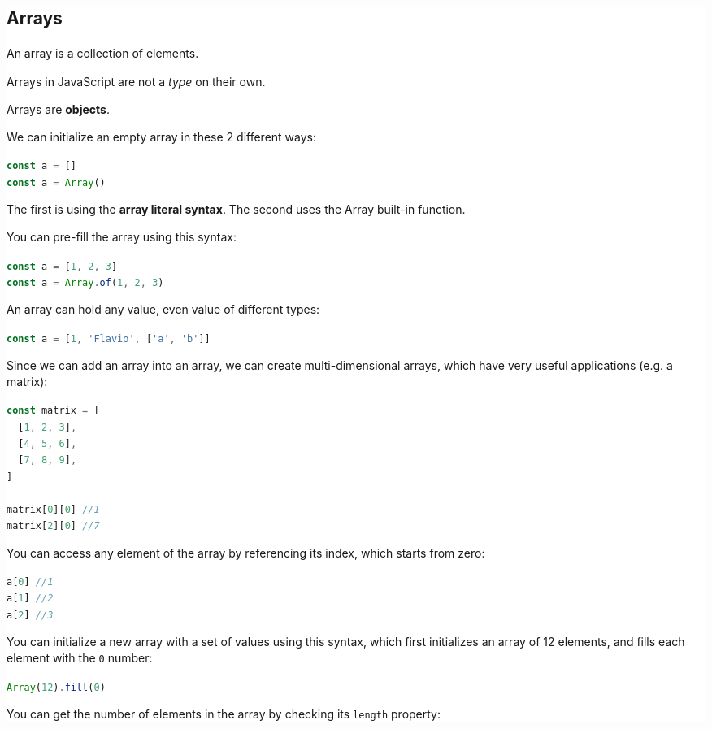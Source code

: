 ## Arrays

An array is a collection of elements.

Arrays in JavaScript are not a _type_ on their own.

Arrays are **objects**.

We can initialize an empty array in these 2 different ways:

```js
const a = []
const a = Array()
```

The first is using the **array literal syntax**. The second uses the Array built-in function.

You can pre-fill the array using this syntax:

```js
const a = [1, 2, 3]
const a = Array.of(1, 2, 3)
```

An array can hold any value, even value of different types:

```js
const a = [1, 'Flavio', ['a', 'b']]
```

Since we can add an array into an array, we can create multi-dimensional arrays, which have very useful applications (e.g. a matrix):

```js
const matrix = [
  [1, 2, 3],
  [4, 5, 6],
  [7, 8, 9],
]

matrix[0][0] //1
matrix[2][0] //7
```

You can access any element of the array by referencing its index, which starts from zero:

```js
a[0] //1
a[1] //2
a[2] //3
```

You can initialize a new array with a set of values using this syntax, which first initializes an array of 12 elements, and fills each element with the `0` number:

```js
Array(12).fill(0)
```

You can get the number of elements in the array by checking its `length` property:
